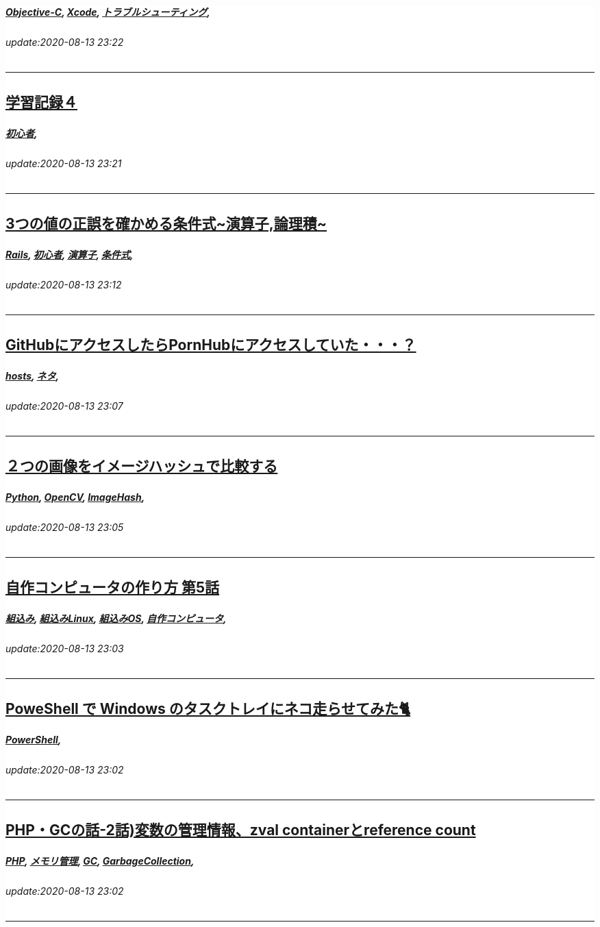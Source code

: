 ##### [Objective-C](https://qiita.com/tags/Objective-C), [Xcode](https://qiita.com/tags/Xcode), [トラブルシューティング](https://qiita.com/tags/トラブルシューティング), 
###### update:2020-08-13 23:22
---
## [学習記録４](https://qiita.com/taku1211/items/2f4655b79e8769c6adda)
##### [初心者](https://qiita.com/tags/初心者), 
###### update:2020-08-13 23:21
---
## [3つの値の正誤を確かめる条件式~演算子,論理積~](https://qiita.com/taka_no_okapi/items/dd92ab3f74cd28d3b364)
##### [Rails](https://qiita.com/tags/Rails), [初心者](https://qiita.com/tags/初心者), [演算子](https://qiita.com/tags/演算子), [条件式](https://qiita.com/tags/条件式), 
###### update:2020-08-13 23:12
---
## [GitHubにアクセスしたらPornHubにアクセスしていた・・・？](https://qiita.com/marshmallow88/items/9d76812027e9b86c6f4a)
##### [hosts](https://qiita.com/tags/hosts), [ネタ](https://qiita.com/tags/ネタ), 
###### update:2020-08-13 23:07
---
## [２つの画像をイメージハッシュで比較する](https://qiita.com/haho-haho/items/cf9451fe3a943167a418)
##### [Python](https://qiita.com/tags/Python), [OpenCV](https://qiita.com/tags/OpenCV), [ImageHash](https://qiita.com/tags/ImageHash), 
###### update:2020-08-13 23:05
---
## [自作コンピュータの作り方 第5話](https://qiita.com/nonNoise/items/17a12d2b62fc99cd62a3)
##### [組込み](https://qiita.com/tags/組込み), [組込みLinux](https://qiita.com/tags/組込みLinux), [組込みOS](https://qiita.com/tags/組込みOS), [自作コンピュータ](https://qiita.com/tags/自作コンピュータ), 
###### update:2020-08-13 23:03
---
## [PoweShell で Windows のタスクトレイにネコ走らせてみた🐈](https://qiita.com/yokra9/items/fe4325584b254d094be7)
##### [PowerShell](https://qiita.com/tags/PowerShell), 
###### update:2020-08-13 23:02
---
## [PHP・GCの話-2話)変数の管理情報、zval containerとreference count](https://qiita.com/genie-oh/items/3537a91e65c5659c3caa)
##### [PHP](https://qiita.com/tags/PHP), [メモリ管理](https://qiita.com/tags/メモリ管理), [GC](https://qiita.com/tags/GC), [GarbageCollection](https://qiita.com/tags/GarbageCollection), 
###### update:2020-08-13 23:02
---
